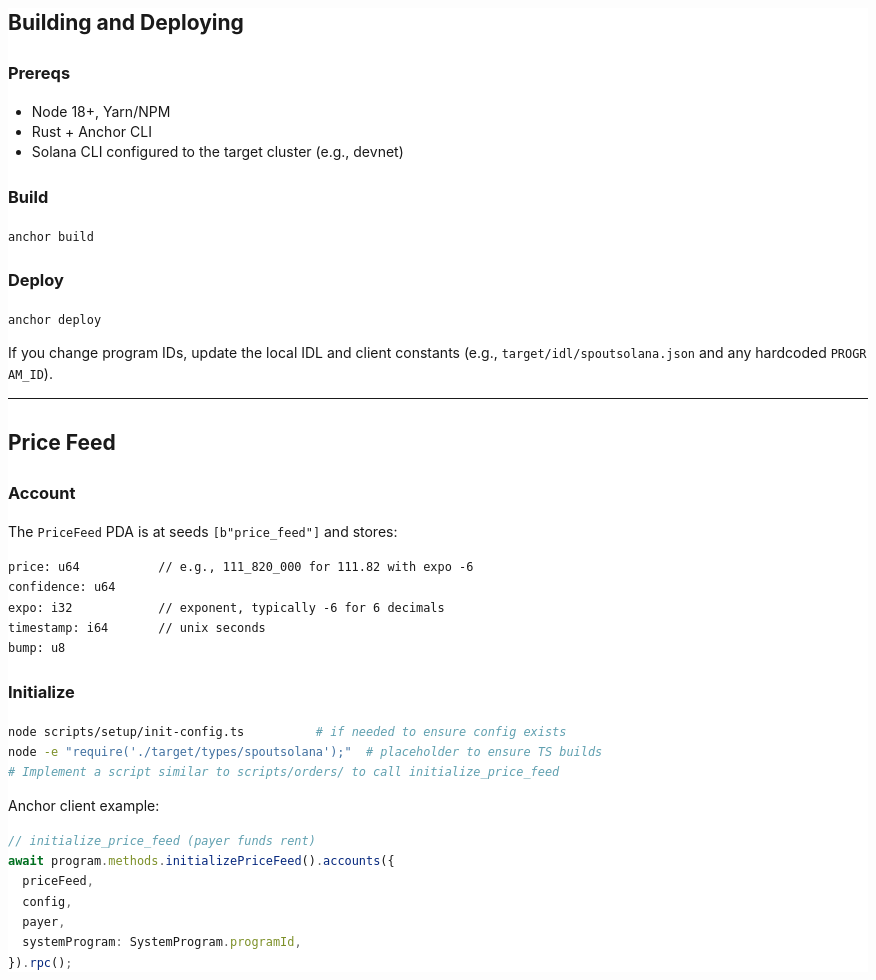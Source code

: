
## Building and Deploying

### Prereqs
- Node 18+, Yarn/NPM
- Rust + Anchor CLI
- Solana CLI configured to the target cluster (e.g., devnet)

### Build
```bash
anchor build
```

### Deploy
```bash
anchor deploy
```

If you change program IDs, update the local IDL and client constants (e.g., `target/idl/spoutsolana.json` and any hardcoded `PROGRAM_ID`).

---

## Price Feed

### Account
The `PriceFeed` PDA is at seeds `[b"price_feed"]` and stores:
```text
price: u64           // e.g., 111_820_000 for 111.82 with expo -6
confidence: u64
expo: i32            // exponent, typically -6 for 6 decimals
timestamp: i64       // unix seconds
bump: u8
```

### Initialize
```bash
node scripts/setup/init-config.ts          # if needed to ensure config exists
node -e "require('./target/types/spoutsolana');"  # placeholder to ensure TS builds
# Implement a script similar to scripts/orders/ to call initialize_price_feed
```

Anchor client example:
```ts
// initialize_price_feed (payer funds rent)
await program.methods.initializePriceFeed().accounts({
  priceFeed,
  config,
  payer,
  systemProgram: SystemProgram.programId,
}).rpc();
```
